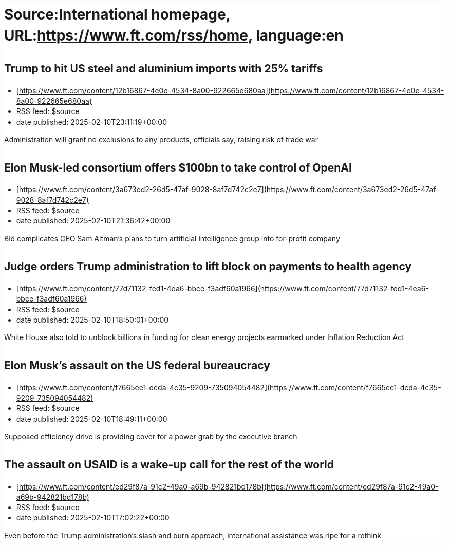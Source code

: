 # Source:International homepage, URL:https://www.ft.com/rss/home, language:en

## Trump to hit US steel and aluminium imports with 25% tariffs
 - [https://www.ft.com/content/12b16867-4e0e-4534-8a00-922665e680aa](https://www.ft.com/content/12b16867-4e0e-4534-8a00-922665e680aa)
 - RSS feed: $source
 - date published: 2025-02-10T23:11:19+00:00

Administration will grant no exclusions to any products, officials say, raising risk of trade war

## Elon Musk-led consortium offers $100bn to take control of OpenAI
 - [https://www.ft.com/content/3a673ed2-26d5-47af-9028-8af7d742c2e7](https://www.ft.com/content/3a673ed2-26d5-47af-9028-8af7d742c2e7)
 - RSS feed: $source
 - date published: 2025-02-10T21:36:42+00:00

Bid complicates CEO Sam Altman’s plans to turn artificial intelligence group into for-profit company

## Judge orders Trump administration to lift block on payments to health agency
 - [https://www.ft.com/content/77d71132-fed1-4ea6-bbce-f3adf60a1966](https://www.ft.com/content/77d71132-fed1-4ea6-bbce-f3adf60a1966)
 - RSS feed: $source
 - date published: 2025-02-10T18:50:01+00:00

White House also told to unblock billions in funding for clean energy projects earmarked under Inflation Reduction Act

## Elon Musk’s assault on the US federal bureaucracy
 - [https://www.ft.com/content/f7665ee1-dcda-4c35-9209-735094054482](https://www.ft.com/content/f7665ee1-dcda-4c35-9209-735094054482)
 - RSS feed: $source
 - date published: 2025-02-10T18:49:11+00:00

Supposed efficiency drive is providing cover for a power grab by the executive branch

## The assault on USAID is a wake-up call for the rest of the world
 - [https://www.ft.com/content/ed29f87a-91c2-49a0-a69b-942821bd178b](https://www.ft.com/content/ed29f87a-91c2-49a0-a69b-942821bd178b)
 - RSS feed: $source
 - date published: 2025-02-10T17:02:22+00:00

Even before the Trump administration’s slash and burn approach, international assistance was ripe for a rethink
